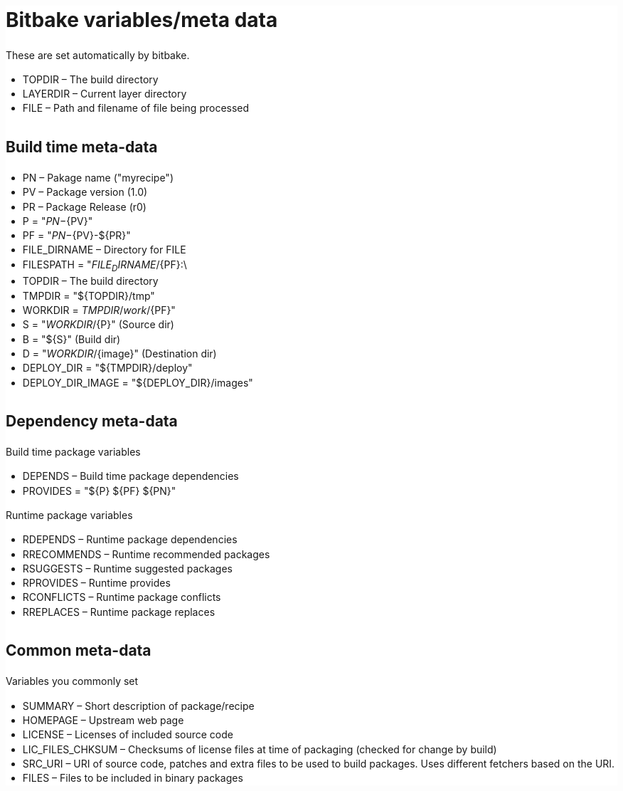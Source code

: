 # Bitbake variables/meta data

These are set automatically by bitbake.

* TOPDIR – The build directory
* LAYERDIR – Current layer directory
* FILE – Path and filename of file being processed

## Build time meta-data

* PN – Pakage name ("myrecipe")
* PV – Package version (1.0)
* PR – Package Release (r0)
* P = "${PN}-${PV}"
* PF = "${PN}-${PV}-${PR}"
* FILE_DIRNAME – Directory for FILE
* FILESPATH = "${FILE_DIRNAME}/${PF}:\
* TOPDIR – The build directory
* TMPDIR = "${TOPDIR}/tmp"
* WORKDIR = ${TMPDIR}/work/${PF}"
* S = "${WORKDIR}/${P}" (Source dir)
* B = "${S}" (Build dir)
* D = "${WORKDIR}/${image}" (Destination dir)
* DEPLOY_DIR = "${TMPDIR}/deploy"
* DEPLOY_DIR_IMAGE = "${DEPLOY_DIR}/images"

## Dependency meta-data

Build time package variables

* DEPENDS – Build time package dependencies
* PROVIDES = "${P} ${PF} ${PN}"

Runtime package variables

* RDEPENDS – Runtime package dependencies
* RRECOMMENDS – Runtime recommended packages
* RSUGGESTS – Runtime suggested packages
* RPROVIDES – Runtime provides
* RCONFLICTS – Runtime package conflicts
* RREPLACES – Runtime package replaces

## Common meta-data

Variables you commonly set

* SUMMARY – Short description of package/recipe
* HOMEPAGE – Upstream web page
* LICENSE – Licenses of included source code
* LIC_FILES_CHKSUM – Checksums of license files at time of packaging (checked for change by build)
* SRC_URI – URI of source code, patches and extra files to be used to build packages. Uses different fetchers based on the URI.
* FILES – Files to be included in binary packages
